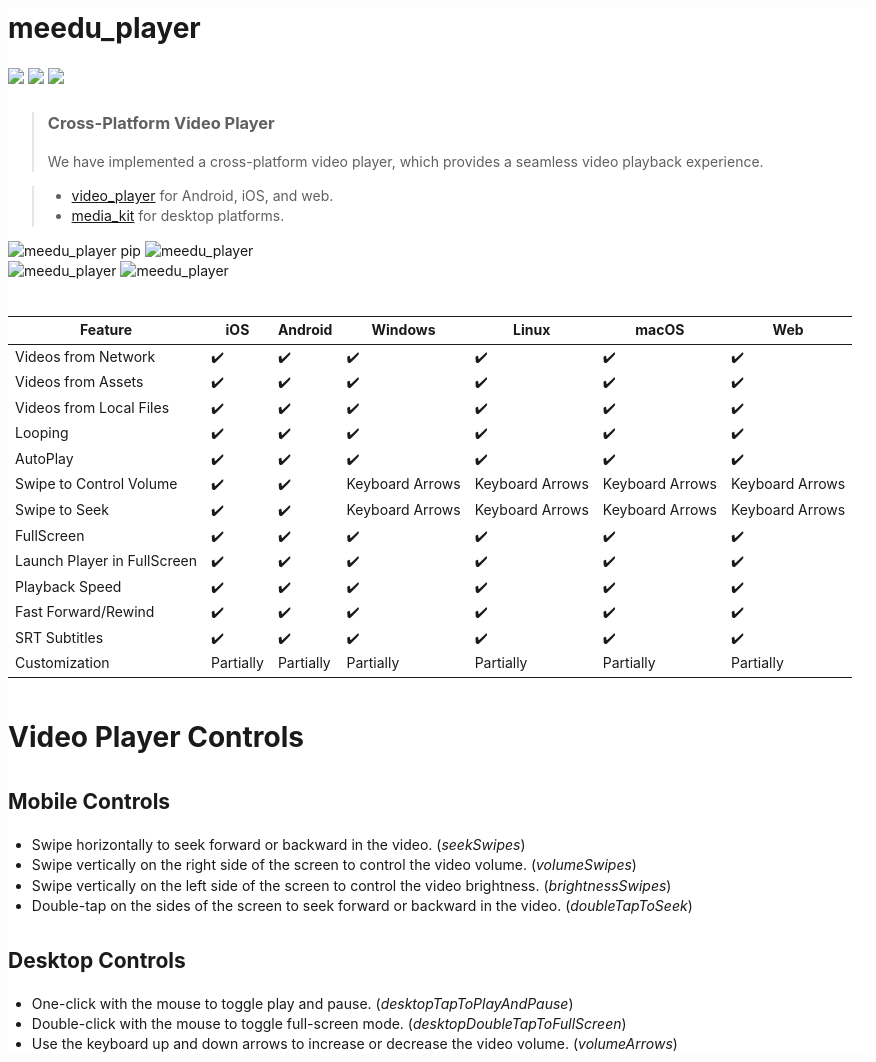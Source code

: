 # meedu_player

<a target="blank" href="https://pub.dev/packages/flutter_meedu_videoplayer"><img src="https://img.shields.io/pub/v/flutter_meedu_videoplayer?include_prereleases&style=flat-square"/></a>
<img src="https://img.shields.io/github/last-commit/zezo357/flutter_meedu_videoplayer/master?style=flat-square"/>
<img src="https://img.shields.io/github/license/zezo357/flutter_meedu_videoplayer?style=flat-square"/>

> ### Cross-Platform Video Player
> We have implemented a cross-platform video player, which provides a seamless video playback experience.

> * [video_player](https://pub.dev/packages/video_player) for Android, iOS, and web.
> * [media_kit](https://pub.dev/packages/media_kit) for desktop platforms.
  

<img src="assets/pip.gif" alt="meedu_player pip" width="160" />
<img src="assets/q2.gif" alt="meedu_player" width="160" />
<br/>
<img src="assets/full.gif" alt="meedu_player" width="300" />
<img src="assets/playing_video.png" alt="meedu_player" width="300" />


<br/>
<br/>


<table><thead><tr><th>Feature</th><th>iOS</th><th>Android</th><th>Windows</th><th>Linux</th><th>macOS</th><th>Web</th></tr></thead><tbody><tr><td>Videos from Network</td><td>✔️</td><td>✔️</td><td>✔️</td><td>✔️</td><td>✔️</td><td>✔️</td></tr><tr><td>Videos from Assets</td><td>✔️</td><td>✔️</td><td>✔️</td><td>✔️</td><td>✔️</td><td>✔️</td></tr><tr><td>Videos from Local Files</td><td>✔️</td><td>✔️</td><td>✔️</td><td>✔️</td><td>✔️</td><td>✔️</td></tr><tr><td>Looping</td><td>✔️</td><td>✔️</td><td>✔️</td><td>✔️</td><td>✔️</td><td>✔️</td></tr><tr><td>AutoPlay</td><td>✔️</td><td>✔️</td><td>✔️</td><td>✔️</td><td>✔️</td><td>✔️</td></tr><tr><td>Swipe to Control Volume</td><td>✔️</td><td>✔️</td><td>Keyboard Arrows</td><td>Keyboard Arrows</td><td>Keyboard Arrows</td><td>Keyboard Arrows</td></tr><tr><td>Swipe to Seek</td><td>✔️</td><td>✔️</td><td>Keyboard Arrows</td><td>Keyboard Arrows</td><td>Keyboard Arrows</td><td>Keyboard Arrows</td></tr><tr><td>FullScreen</td><td>✔️</td><td>✔️</td><td>✔️</td><td>✔️</td><td>✔️</td><td>✔️</td></tr><tr><td>Launch Player in FullScreen</td><td>✔️</td><td>✔️</td><td>✔️</td><td>✔️</td><td>✔️</td><td>✔️</td></tr><tr><td>Playback Speed</td><td>✔️</td><td>✔️</td><td>✔️</td><td>✔️</td><td>✔️</td><td>✔️</td></tr><tr><td>Fast Forward/Rewind</td><td>✔️</td><td>✔️</td><td>✔️</td><td>✔️</td><td>✔️</td><td>✔️</td></tr><tr><td>SRT Subtitles</td><td>✔️</td><td>✔️</td><td>✔️</td><td>✔️</td><td>✔️</td><td>✔️</td></tr><tr><td>Customization</td><td>Partially</td><td>Partially</td><td>Partially</td><td>Partially</td><td>Partially</td><td>Partially</td></tr></tbody></table>


# Video Player Controls



## Mobile Controls
- Swipe horizontally to seek forward or backward in the video. (<em>seekSwipes</em>)
- Swipe vertically on the right side of the screen to control the video volume. (<em>volumeSwipes</em>)
- Swipe vertically on the left side of the screen to control the video brightness. (<em>brightnessSwipes</em>)
- Double-tap on the sides of the screen to seek forward or backward in the video. (<em>doubleTapToSeek</em>)
## Desktop Controls
- One-click with the mouse to toggle play and pause. (<em>desktopTapToPlayAndPause</em>)
- Double-click with the mouse to toggle full-screen mode. (<em>desktopDoubleTapToFullScreen</em>)
- Use the keyboard up and down arrows to increase or decrease the video volume. (<em>volumeArrows</em>)